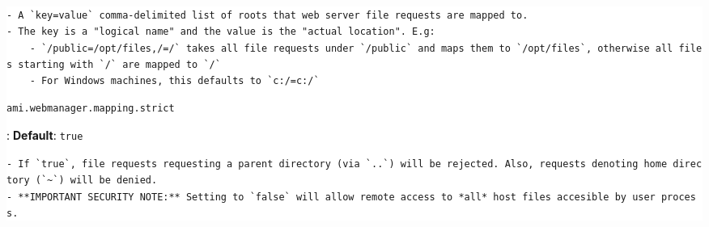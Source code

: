     - A `key=value` comma-delimited list of roots that web server file requests are mapped to. 
    - The key is a "logical name" and the value is the "actual location". E.g: 
        - `/public=/opt/files,/=/` takes all file requests under `/public` and maps them to `/opt/files`, otherwise all files starting with `/` are mapped to `/`
        - For Windows machines, this defaults to `c:/=c:/`

            
```
ami.webmanager.mapping.strict
```
: 
    **Default**: `true`

    - If `true`, file requests requesting a parent directory (via `..`) will be rejected. Also, requests denoting home directory (`~`) will be denied.
    - **IMPORTANT SECURITY NOTE:** Setting to `false` will allow remote access to *all* host files accesible by user process.



